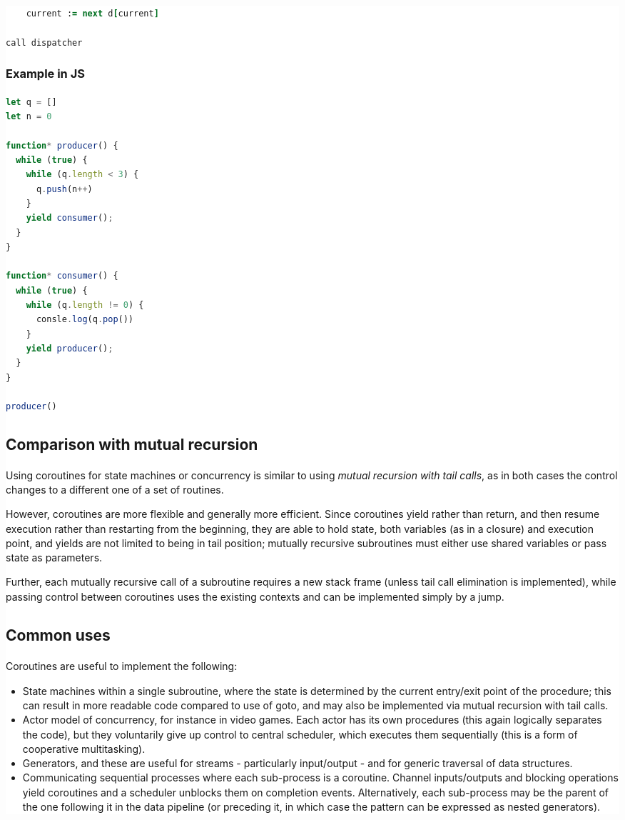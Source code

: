 ```rb
    current := next d[current]

call dispatcher
```

### Example in JS

```js
let q = []
let n = 0

function* producer() {
  while (true) {
    while (q.length < 3) {
      q.push(n++)
    }
    yield consumer();
  }
}

function* consumer() {
  while (true) {
    while (q.length != 0) {
      consle.log(q.pop())
    }
    yield producer();
  }
}

producer()
```

## Comparison with mutual recursion

Using coroutines for state machines or concurrency is similar to using *mutual recursion with tail calls*, as in both cases the control changes to a different one of a set of routines.

However, coroutines are more flexible and generally more efficient. Since coroutines yield rather than return, and then resume execution rather than restarting from the beginning, they are able to hold state, both variables (as in a closure) and execution point, and yields are not limited to being in tail position; mutually recursive subroutines must either use shared variables or pass state as parameters.

Further, each mutually recursive call of a subroutine requires a new stack frame (unless tail call elimination is implemented), while passing control between coroutines uses the existing contexts and can be implemented simply by a jump.

## Common uses

Coroutines are useful to implement the following:
- State machines within a single subroutine, where the state is determined by the current entry/exit point of the procedure; this can result in more readable code compared to use of goto, and may also be implemented via mutual recursion with tail calls.
- Actor model of concurrency, for instance in video games. Each actor has its own procedures (this again logically separates the code), but they voluntarily give up control to central scheduler, which executes them sequentially (this is a form of cooperative multitasking).
- Generators, and these are useful for streams - particularly input/output - and for generic traversal of data structures.
- Communicating sequential processes where each sub-process is a coroutine. Channel inputs/outputs and blocking operations yield coroutines and a scheduler unblocks them on completion events. Alternatively, each sub-process may be the parent of the one following it in the data pipeline (or preceding it, in which case the pattern can be expressed as nested generators).
